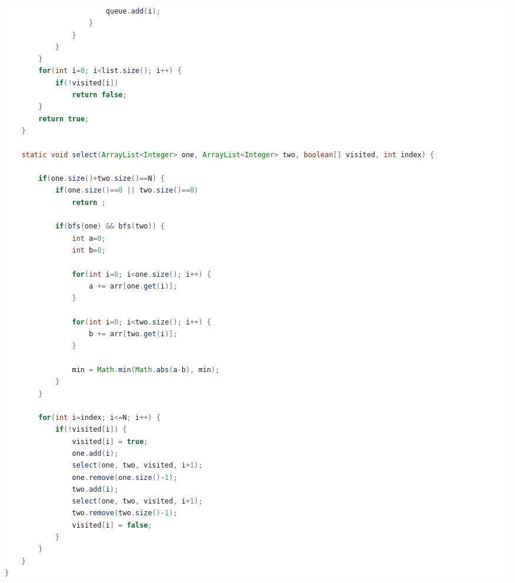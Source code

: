```java
                        queue.add(i);
                    }
                }
            }
        }
        for(int i=0; i<list.size(); i++) {
            if(!visited[i])
                return false;
        }
        return true;
    }

    static void select(ArrayList<Integer> one, ArrayList<Integer> two, boolean[] visited, int index) {

        if(one.size()+two.size()==N) {
            if(one.size()==0 || two.size()==0)
                return ;

            if(bfs(one) && bfs(two)) {
                int a=0;
                int b=0;

                for(int i=0; i<one.size(); i++) {
                    a += arr[one.get(i)];
                }

                for(int i=0; i<two.size(); i++) {
                    b += arr[two.get(i)];
                }

                min = Math.min(Math.abs(a-b), min);
            }
        }

        for(int i=index; i<=N; i++) {
            if(!visited[i]) {
                visited[i] = true;
                one.add(i);
                select(one, two, visited, i+1);
                one.remove(one.size()-1);
                two.add(i);
                select(one, two, visited, i+1);
                two.remove(two.size()-1);
                visited[i] = false;
            }
        }
    }
}
```
